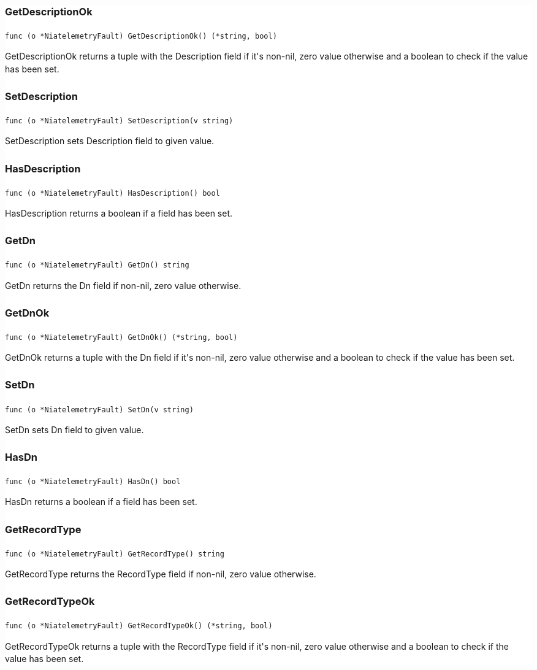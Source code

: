 ### GetDescriptionOk

`func (o *NiatelemetryFault) GetDescriptionOk() (*string, bool)`

GetDescriptionOk returns a tuple with the Description field if it's non-nil, zero value otherwise
and a boolean to check if the value has been set.

### SetDescription

`func (o *NiatelemetryFault) SetDescription(v string)`

SetDescription sets Description field to given value.

### HasDescription

`func (o *NiatelemetryFault) HasDescription() bool`

HasDescription returns a boolean if a field has been set.

### GetDn

`func (o *NiatelemetryFault) GetDn() string`

GetDn returns the Dn field if non-nil, zero value otherwise.

### GetDnOk

`func (o *NiatelemetryFault) GetDnOk() (*string, bool)`

GetDnOk returns a tuple with the Dn field if it's non-nil, zero value otherwise
and a boolean to check if the value has been set.

### SetDn

`func (o *NiatelemetryFault) SetDn(v string)`

SetDn sets Dn field to given value.

### HasDn

`func (o *NiatelemetryFault) HasDn() bool`

HasDn returns a boolean if a field has been set.

### GetRecordType

`func (o *NiatelemetryFault) GetRecordType() string`

GetRecordType returns the RecordType field if non-nil, zero value otherwise.

### GetRecordTypeOk

`func (o *NiatelemetryFault) GetRecordTypeOk() (*string, bool)`

GetRecordTypeOk returns a tuple with the RecordType field if it's non-nil, zero value otherwise
and a boolean to check if the value has been set.
